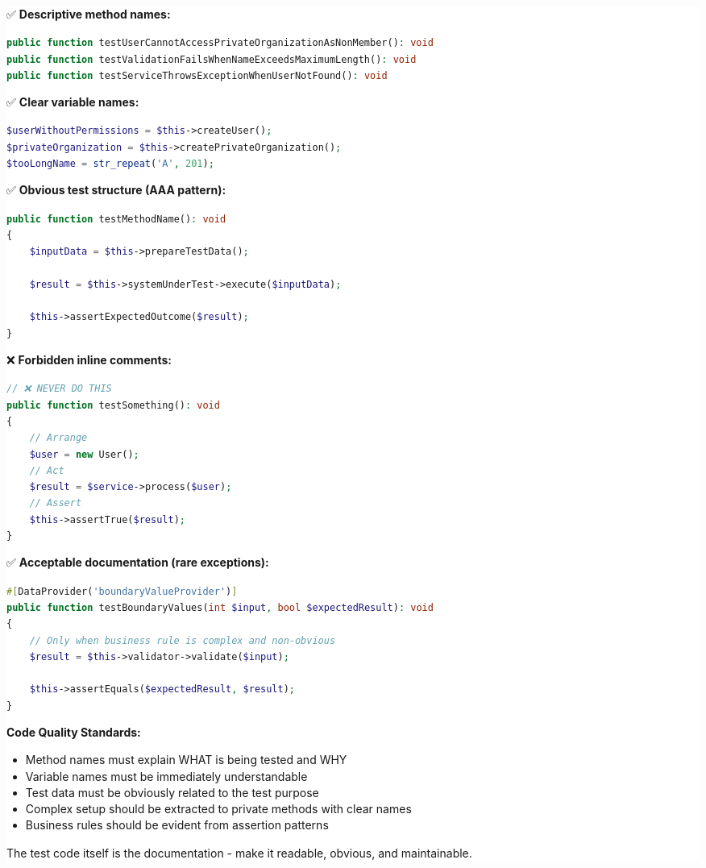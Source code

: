 ✅ **Descriptive method names:**
```php
public function testUserCannotAccessPrivateOrganizationAsNonMember(): void
public function testValidationFailsWhenNameExceedsMaximumLength(): void
public function testServiceThrowsExceptionWhenUserNotFound(): void
```

✅ **Clear variable names:**
```php
$userWithoutPermissions = $this->createUser();
$privateOrganization = $this->createPrivateOrganization();
$tooLongName = str_repeat('A', 201);
```

✅ **Obvious test structure (AAA pattern):**
```php
public function testMethodName(): void
{
    $inputData = $this->prepareTestData();
    
    $result = $this->systemUnderTest->execute($inputData);
    
    $this->assertExpectedOutcome($result);
}
```

❌ **Forbidden inline comments:**
```php
// ❌ NEVER DO THIS
public function testSomething(): void
{
    // Arrange
    $user = new User();
    // Act  
    $result = $service->process($user);
    // Assert
    $this->assertTrue($result);
}
```

✅ **Acceptable documentation (rare exceptions):**
```php
#[DataProvider('boundaryValueProvider')]
public function testBoundaryValues(int $input, bool $expectedResult): void
{
    // Only when business rule is complex and non-obvious
    $result = $this->validator->validate($input);
    
    $this->assertEquals($expectedResult, $result);
}
```

**Code Quality Standards:**
- Method names must explain WHAT is being tested and WHY
- Variable names must be immediately understandable
- Test data must be obviously related to the test purpose  
- Complex setup should be extracted to private methods with clear names
- Business rules should be evident from assertion patterns

The test code itself is the documentation - make it readable, obvious, and maintainable.
